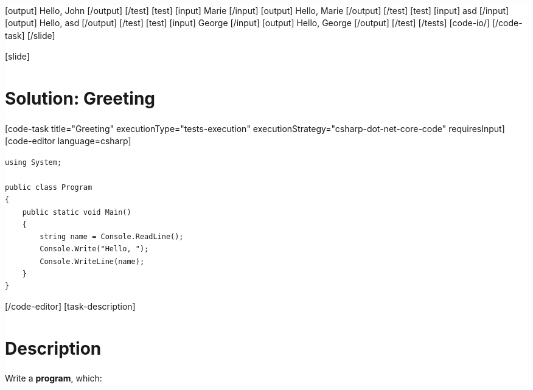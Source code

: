[output]
Hello, John
[/output]
[/test]
[test]
[input]
Marie
[/input]
[output]
Hello, Marie
[/output]
[/test]
[test]
[input]
asd
[/input]
[output]
Hello, asd
[/output]
[/test]
[test]
[input]
George
[/input]
[output]
Hello, George
[/output]
[/test]
[/tests]
[code-io/]
[/code-task]
[/slide]

[slide]
# Solution: Greeting
[code-task title="Greeting" executionType="tests-execution" executionStrategy="csharp-dot-net-core-code" requiresInput]
[code-editor language=csharp]
```
using System;

public class Program
{
    public static void Main()
    {
        string name = Console.ReadLine();
        Console.Write("Hello, ");
        Console.WriteLine(name);
    }
}
```
[/code-editor]
[task-description]
# Description
Write a **program**, which:
